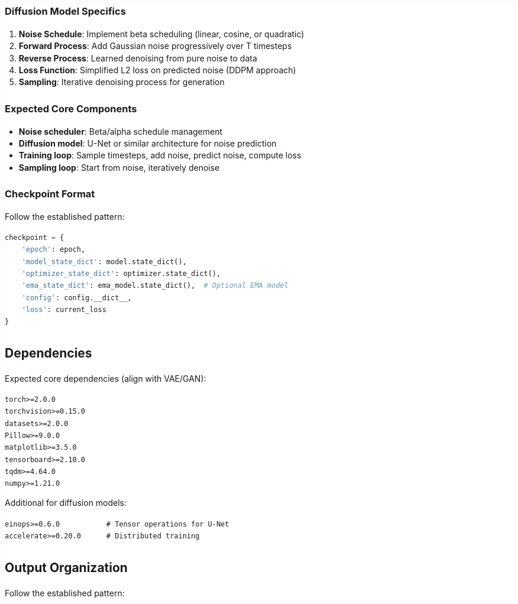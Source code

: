 ### Diffusion Model Specifics

1. **Noise Schedule**: Implement beta scheduling (linear, cosine, or quadratic)
2. **Forward Process**: Add Gaussian noise progressively over T timesteps
3. **Reverse Process**: Learned denoising from pure noise to data
4. **Loss Function**: Simplified L2 loss on predicted noise (DDPM approach)
5. **Sampling**: Iterative denoising process for generation

### Expected Core Components

- **Noise scheduler**: Beta/alpha schedule management
- **Diffusion model**: U-Net or similar architecture for noise prediction
- **Training loop**: Sample timesteps, add noise, predict noise, compute loss
- **Sampling loop**: Start from noise, iteratively denoise

### Checkpoint Format

Follow the established pattern:
```python
checkpoint = {
    'epoch': epoch,
    'model_state_dict': model.state_dict(),
    'optimizer_state_dict': optimizer.state_dict(),
    'ema_state_dict': ema_model.state_dict(),  # Optional EMA model
    'config': config.__dict__,
    'loss': current_loss
}
```

## Dependencies

Expected core dependencies (align with VAE/GAN):

```txt
torch>=2.0.0
torchvision>=0.15.0
datasets>=2.0.0
Pillow>=9.0.0
matplotlib>=3.5.0
tensorboard>=2.10.0
tqdm>=4.64.0
numpy>=1.21.0
```

Additional for diffusion models:
```txt
einops>=0.6.0           # Tensor operations for U-Net
accelerate>=0.20.0      # Distributed training
```

## Output Organization

Follow the established pattern:
